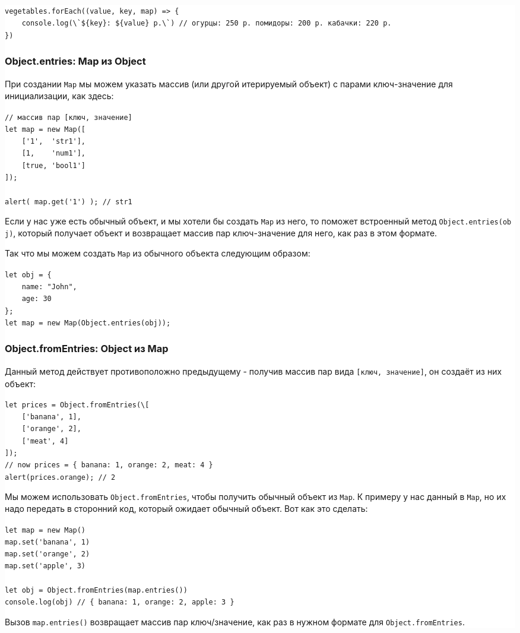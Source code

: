 	vegetables.forEach((value, key, map) => {  
		console.log(\`${key}: ${value} p.\`) // огурцы: 250 p. помидоры: 200 p. кабачки: 220 p.
	})

### Object.entries: Map из Object
При создании `Map` мы можем указать массив (или другой итерируемый объект) с парами ключ-значение для инициализации, как здесь:

	// массив пар [ключ, значение]  
	let map = new Map([  
		['1',  'str1'],  
		[1,    'num1'],  
		[true, 'bool1']  
	]);  

	alert( map.get('1') ); // str1
	
Если у нас уже есть обычный объект, и мы хотели бы создать `Map` из него, то поможет встроенный метод `Object.entries(obj)`, который получает объект и возвращает массив пар ключ-значение для него, как раз в этом формате.

Так что мы можем создать `Map` из обычного объекта следующим образом:

	let obj = {  
		name: "John",  
		age: 30  
	};  
	let map = new Map(Object.entries(obj));
	
### Object.fromEntries: Object из Map
Данный метод действует противоположно предыдущему - получив массив пар вида `[ключ, значение]`, он создаёт из них объект:

	let prices = Object.fromEntries(\[  
		['banana', 1],  
		['orange', 2],  
		['meat', 4]  
	]);  
	// now prices = { banana: 1, orange: 2, meat: 4 }  
	alert(prices.orange); // 2	
Мы можем использовать `Object.fromEntries`, чтобы получить обычный объект из `Map`.
К примеру у нас данный в `Map`, но их надо передать в сторонний код, который ожидает обычный объект.
Вот как это сделать:

	let map = new Map()  
	map.set('banana', 1)  
	map.set('orange', 2)  
	map.set('apple', 3)  

	let obj = Object.fromEntries(map.entries())  
	console.log(obj) // { banana: 1, orange: 2, apple: 3 }
	
Вызов `map.entries()` возвращает массив пар ключ/значение, как раз в нужном формате для `Object.fromEntries`.
